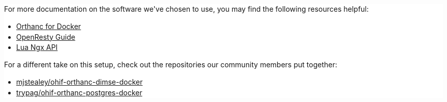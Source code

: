 For more documentation on the software we've chosen to use, you may find the
following resources helpful:

- [Orthanc for Docker](http://book.orthanc-server.com/users/docker.html)
- [OpenResty Guide](http://www.staticshin.com/programming/definitely-an-open-resty-guide/)
- [Lua Ngx API](https://openresty-reference.readthedocs.io/en/latest/Lua_Nginx_API/)

For a different take on this setup, check out the repositories our community
members put together:

- [mjstealey/ohif-orthanc-dimse-docker](https://github.com/mjstealey/ohif-orthanc-dimse-docker)
- [trypag/ohif-orthanc-postgres-docker](https://github.com/trypag/ohif-orthanc-postgres-docker)





[nginx]: https://www.nginx.com/resources/glossary/nginx/
[understanding-cors]: https://medium.com/@baphemot/understanding-cors-18ad6b478e2b
[orthanc-docs]: http://book.orthanc-server.com/users/configuration.html#configuration
[lua-resty-openidc-docs]: https://github.com/zmartzone/lua-resty-openidc

[dockerfile]: https://github.com/OHIF/Viewers/blob/master/platform/viewer/.recipes/OpenResty-Orthanc/dockerfile
[config-nginx]: https://github.com/OHIF/Viewers/blob/master/platform/viewer/.recipes/OpenResty-Orthanc/config/nginx.conf
[config-orthanc]: https://github.com/OHIF/Viewers/blob/master/platform/viewer/.recipes/OpenResty-Orthanc/config/orthanc.json

